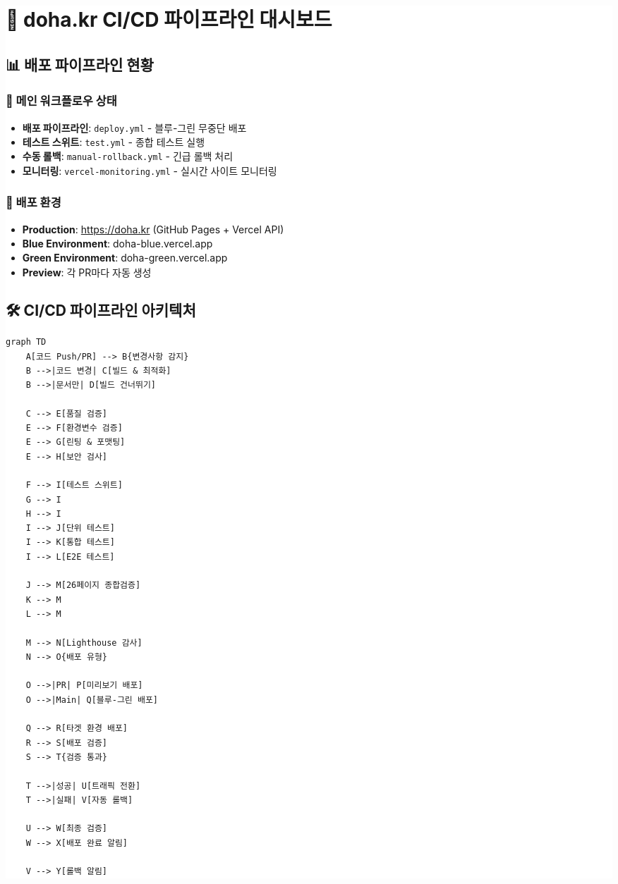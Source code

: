 # 🚀 doha.kr CI/CD 파이프라인 대시보드

## 📊 배포 파이프라인 현황

### 🔄 메인 워크플로우 상태
- **배포 파이프라인**: `deploy.yml` - 블루-그린 무중단 배포
- **테스트 스위트**: `test.yml` - 종합 테스트 실행  
- **수동 롤백**: `manual-rollback.yml` - 긴급 롤백 처리
- **모니터링**: `vercel-monitoring.yml` - 실시간 사이트 모니터링

### 🎯 배포 환경
- **Production**: https://doha.kr (GitHub Pages + Vercel API)
- **Blue Environment**: doha-blue.vercel.app  
- **Green Environment**: doha-green.vercel.app
- **Preview**: 각 PR마다 자동 생성

## 🛠️ CI/CD 파이프라인 아키텍처

```mermaid
graph TD
    A[코드 Push/PR] --> B{변경사항 감지}
    B -->|코드 변경| C[빌드 & 최적화]
    B -->|문서만| D[빌드 건너뛰기]
    
    C --> E[품질 검증]
    E --> F[환경변수 검증]
    E --> G[린팅 & 포맷팅]
    E --> H[보안 검사]
    
    F --> I[테스트 스위트]
    G --> I
    H --> I
    I --> J[단위 테스트]
    I --> K[통합 테스트]  
    I --> L[E2E 테스트]
    
    J --> M[26페이지 종합검증]
    K --> M
    L --> M
    
    M --> N[Lighthouse 감사]
    N --> O{배포 유형}
    
    O -->|PR| P[미리보기 배포]
    O -->|Main| Q[블루-그린 배포]
    
    Q --> R[타겟 환경 배포]
    R --> S[배포 검증]
    S --> T{검증 통과}
    
    T -->|성공| U[트래픽 전환]
    T -->|실패| V[자동 롤백]
    
    U --> W[최종 검증]
    W --> X[배포 완료 알림]
    
    V --> Y[롤백 알림]
```
